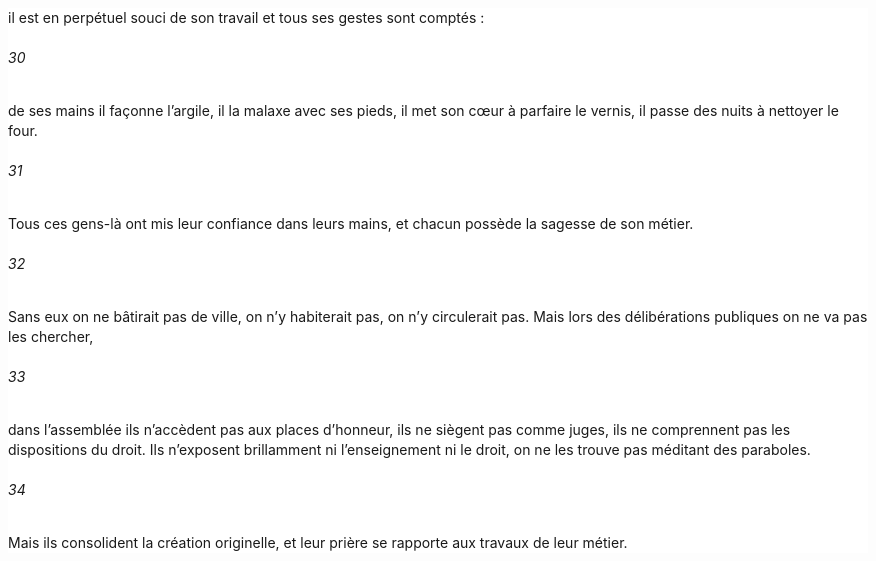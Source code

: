 il est en perpétuel souci de son travail
et tous ses gestes sont comptés :
###### 30
de ses mains il façonne l’argile,
il la malaxe avec ses pieds,
il met son cœur à parfaire le vernis,
il passe des nuits à nettoyer le four.
###### 31
Tous ces gens-là ont mis leur confiance dans leurs mains,
et chacun possède la sagesse de son métier.
###### 32
Sans eux on ne bâtirait pas de ville,
on n’y habiterait pas, on n’y circulerait pas.
Mais lors des délibérations publiques on ne va pas les chercher,
###### 33
dans l’assemblée ils n’accèdent pas aux places d’honneur,
ils ne siègent pas comme juges,
ils ne comprennent pas les dispositions du droit.
Ils n’exposent brillamment ni l’enseignement ni le droit,
on ne les trouve pas méditant des paraboles.
###### 34
Mais ils consolident la création originelle,
et leur prière se rapporte aux travaux de leur métier.
